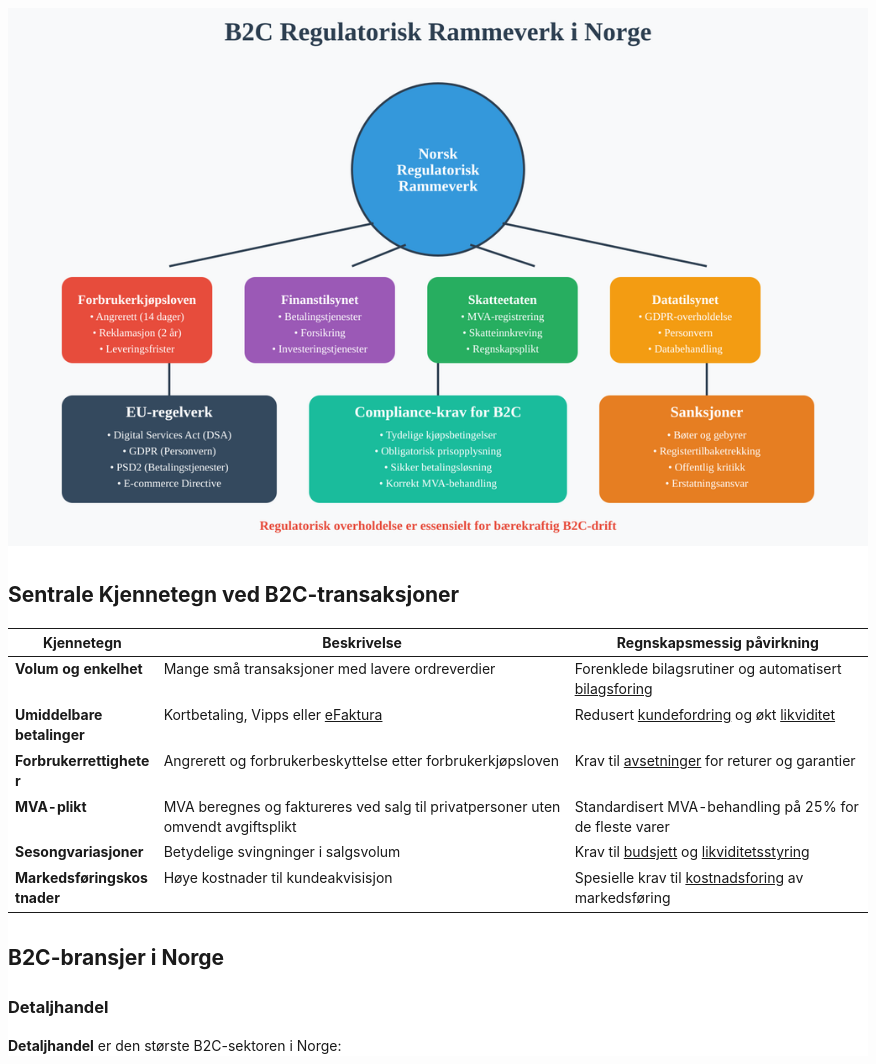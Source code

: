 ![B2C Regulatorisk Rammeverk](b2c-regulatorisk-rammeverk.svg)

## Sentrale Kjennetegn ved B2C-transaksjoner

| Kjennetegn | Beskrivelse | Regnskapsmessig påvirkning |
|------------|-------------|----------------------------|
| **Volum og enkelhet** | Mange små transaksjoner med lavere ordreverdier | Forenklede bilagsrutiner og automatisert [bilagsforing](/blogs/regnskap/hva-er-bilagsforing "Hva er bilagsføring? Komplett guide til bilagsføring i regnskap") |
| **Umiddelbare betalinger** | Kortbetaling, Vipps eller [eFaktura](/blogs/regnskap/hva-er-efaktura "Hva er eFaktura?") | Redusert [kundefordring](/blogs/regnskap/hva-er-kundefordring "Hva er kundefordring? Komplett guide til kundefordringer") og økt [likviditet](/blogs/regnskap/hva-er-likviditet "Hva er likviditet? Komplett guide til likviditet i regnskap") |
| **Forbrukerrettigheter** | Angrerett og forbrukerbeskyttelse etter forbrukerkjøpsloven | Krav til [avsetninger](/blogs/regnskap/avsetning "Avsetning i Regnskap - Komplett Guide til Avsetninger og Estimater") for returer og garantier |
| **MVA-plikt** | MVA beregnes og faktureres ved salg til privatpersoner uten omvendt avgiftsplikt | Standardisert MVA-behandling på 25% for de fleste varer |
| **Sesongvariasjoner** | Betydelige svingninger i salgsvolum | Krav til [budsjett](/blogs/regnskap/hva-er-budsjettering "Hva er budsjett? Komplett guide til budsjett i regnskap") og [likviditetsstyring](/blogs/regnskap/hva-er-likviditetsstyring "Hva er likviditetsstyring? Komplett guide til likviditetsstyring") |
| **Markedsføringskostnader** | Høye kostnader til kundeakvisisjon | Spesielle krav til [kostnadsforing](/blogs/regnskap/hva-er-kostnader "Hva er kostnader? Komplett guide til kostnader i regnskap") av markedsføring |

## B2C-bransjer i Norge

### Detaljhandel

**Detaljhandel** er den største B2C-sektoren i Norge:
